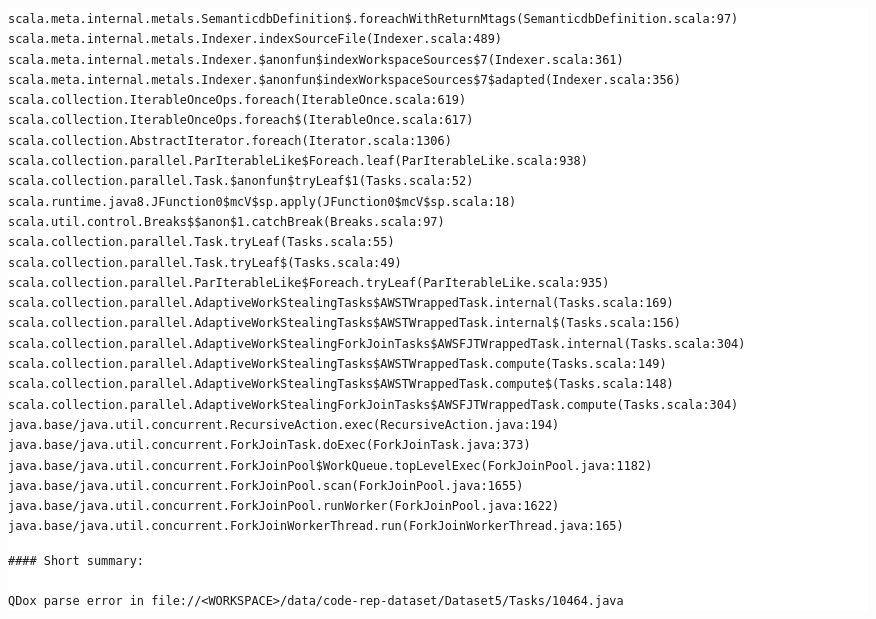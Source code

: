 	scala.meta.internal.metals.SemanticdbDefinition$.foreachWithReturnMtags(SemanticdbDefinition.scala:97)
	scala.meta.internal.metals.Indexer.indexSourceFile(Indexer.scala:489)
	scala.meta.internal.metals.Indexer.$anonfun$indexWorkspaceSources$7(Indexer.scala:361)
	scala.meta.internal.metals.Indexer.$anonfun$indexWorkspaceSources$7$adapted(Indexer.scala:356)
	scala.collection.IterableOnceOps.foreach(IterableOnce.scala:619)
	scala.collection.IterableOnceOps.foreach$(IterableOnce.scala:617)
	scala.collection.AbstractIterator.foreach(Iterator.scala:1306)
	scala.collection.parallel.ParIterableLike$Foreach.leaf(ParIterableLike.scala:938)
	scala.collection.parallel.Task.$anonfun$tryLeaf$1(Tasks.scala:52)
	scala.runtime.java8.JFunction0$mcV$sp.apply(JFunction0$mcV$sp.scala:18)
	scala.util.control.Breaks$$anon$1.catchBreak(Breaks.scala:97)
	scala.collection.parallel.Task.tryLeaf(Tasks.scala:55)
	scala.collection.parallel.Task.tryLeaf$(Tasks.scala:49)
	scala.collection.parallel.ParIterableLike$Foreach.tryLeaf(ParIterableLike.scala:935)
	scala.collection.parallel.AdaptiveWorkStealingTasks$AWSTWrappedTask.internal(Tasks.scala:169)
	scala.collection.parallel.AdaptiveWorkStealingTasks$AWSTWrappedTask.internal$(Tasks.scala:156)
	scala.collection.parallel.AdaptiveWorkStealingForkJoinTasks$AWSFJTWrappedTask.internal(Tasks.scala:304)
	scala.collection.parallel.AdaptiveWorkStealingTasks$AWSTWrappedTask.compute(Tasks.scala:149)
	scala.collection.parallel.AdaptiveWorkStealingTasks$AWSTWrappedTask.compute$(Tasks.scala:148)
	scala.collection.parallel.AdaptiveWorkStealingForkJoinTasks$AWSFJTWrappedTask.compute(Tasks.scala:304)
	java.base/java.util.concurrent.RecursiveAction.exec(RecursiveAction.java:194)
	java.base/java.util.concurrent.ForkJoinTask.doExec(ForkJoinTask.java:373)
	java.base/java.util.concurrent.ForkJoinPool$WorkQueue.topLevelExec(ForkJoinPool.java:1182)
	java.base/java.util.concurrent.ForkJoinPool.scan(ForkJoinPool.java:1655)
	java.base/java.util.concurrent.ForkJoinPool.runWorker(ForkJoinPool.java:1622)
	java.base/java.util.concurrent.ForkJoinWorkerThread.run(ForkJoinWorkerThread.java:165)
```
#### Short summary: 

QDox parse error in file://<WORKSPACE>/data/code-rep-dataset/Dataset5/Tasks/10464.java